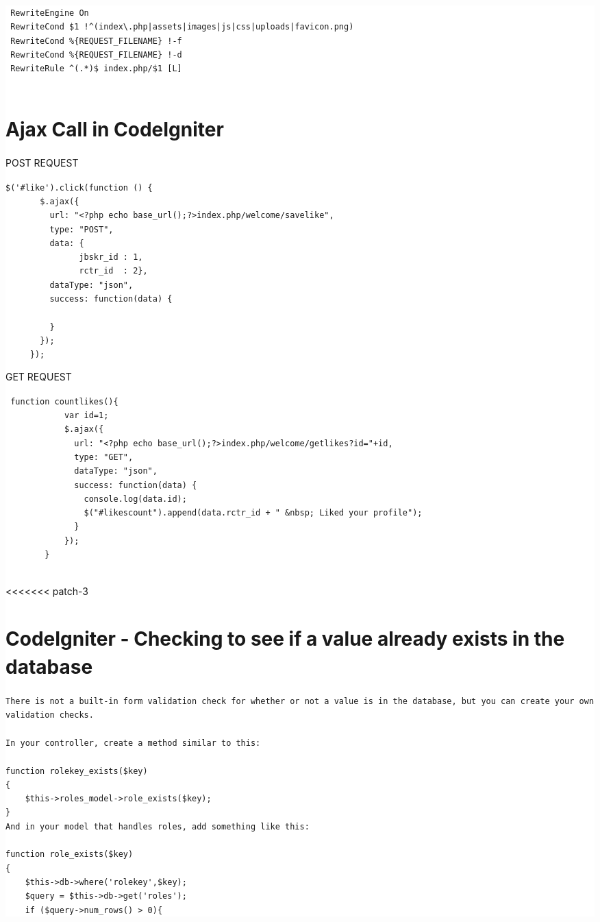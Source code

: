  ```
  RewriteEngine On
  RewriteCond $1 !^(index\.php|assets|images|js|css|uploads|favicon.png)
  RewriteCond %{REQUEST_FILENAME} !-f
  RewriteCond %{REQUEST_FILENAME} !-d
  RewriteRule ^(.*)$ index.php/$1 [L]
  
 ```
 
 # Ajax Call in CodeIgniter
 POST REQUEST
 ```
 $('#like').click(function () {
  	    $.ajax({
  	      url: "<?php echo base_url();?>index.php/welcome/savelike",
  	      type: "POST",
  	      data: {
  	      		jbskr_id : 1,
  	      		rctr_id	 : 2},
  	      dataType: "json",
  	      success: function(data) {
  	        
  	      }
  	    });
  	  });
 ```
GET REQUEST
```
 function countlikes(){
    		var id=1;
    		$.ajax({
    		  url: "<?php echo base_url();?>index.php/welcome/getlikes?id="+id,
    		  type: "GET",
    		  dataType: "json",
    		  success: function(data) {
    		    console.log(data.id);
    		    $("#likescount").append(data.rctr_id + " &nbsp; Liked your profile");
    		  }
    		});
    	}
    	
```
<<<<<<< patch-3
# CodeIgniter - Checking to see if a value already exists in the database

```
There is not a built-in form validation check for whether or not a value is in the database, but you can create your own validation checks.

In your controller, create a method similar to this:

function rolekey_exists($key)
{
    $this->roles_model->role_exists($key);
}
And in your model that handles roles, add something like this:

function role_exists($key)
{
    $this->db->where('rolekey',$key);
    $query = $this->db->get('roles');
    if ($query->num_rows() > 0){
```
